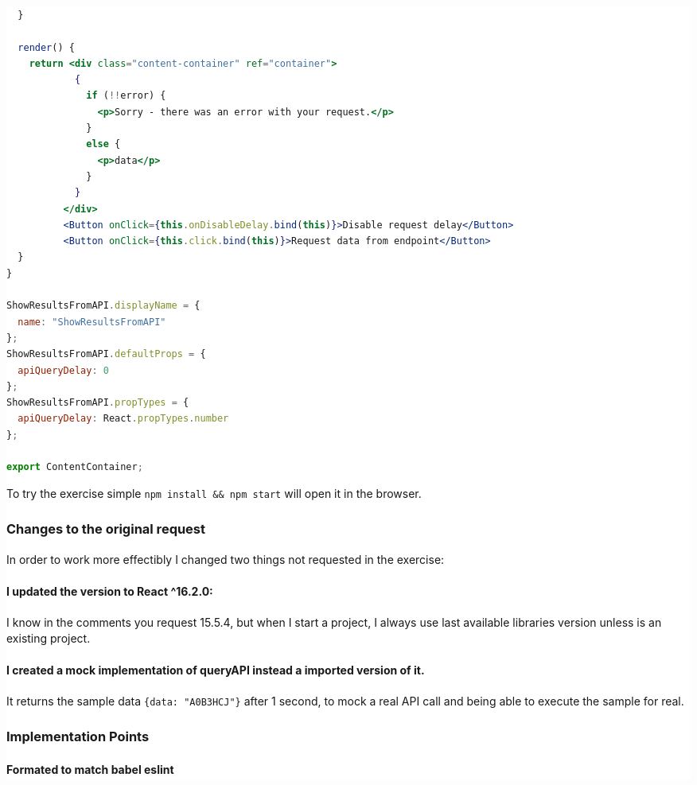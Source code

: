```jsx
  }

  render() {
    return <div class="content-container" ref="container">
            {
              if (!!error) {
                <p>Sorry - there was an error with your request.</p>
              }
              else {
                <p>data</p>
              }
            }
          </div>
          <Button onClick={this.onDisableDelay.bind(this)}>Disable request delay</Button>
          <Button onClick={this.click.bind(this)}>Request data from endpoint</Button>
  }
}

ShowResultsFromAPI.displayName = {
  name: "ShowResultsFromAPI"
};
ShowResultsFromAPI.defaultProps = {
  apiQueryDelay: 0
};
ShowResultsFromAPI.propTypes = {
  apiQueryDelay: React.propTypes.number
};

export ContentContainer;
```

To try the exercise simple `npm install && npm start` will open it in the browser.


### Changes to the original request

In order to work more effectibly I changed two things not requested in the exercise:

#### I updated the version to React ^16.2.0:

I know in the comments you request 15.5.4, but when I start a project, I always use last available libraries version unless is an existing project.

#### I created a mock implementation of queryAPI instead a imported version of it.

It returns the sample data `{data: "A0B3HCJ"}` after 1 second, to mock a real API call and being able to execute the sample for real.

### Implementation Points

#### Formated to match babel eslint

